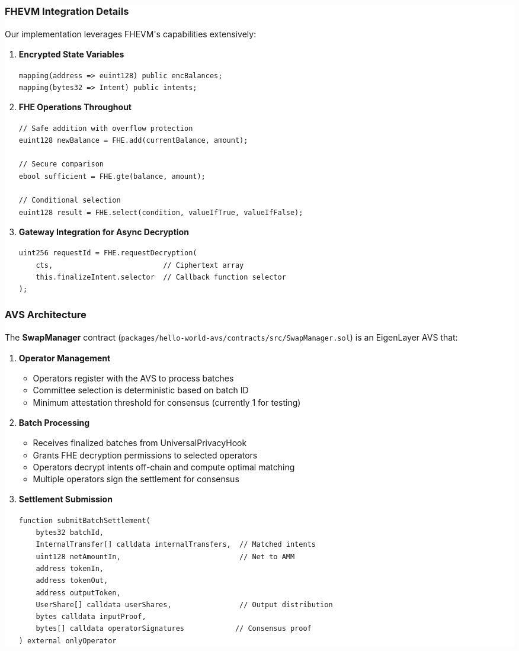 ### FHEVM Integration Details

Our implementation leverages FHEVM's capabilities extensively:

1. **Encrypted State Variables**
   ```solidity
   mapping(address => euint128) public encBalances;
   mapping(bytes32 => Intent) public intents;
   ```

2. **FHE Operations Throughout**
   ```solidity
   // Safe addition with overflow protection
   euint128 newBalance = FHE.add(currentBalance, amount);
   
   // Secure comparison
   ebool sufficient = FHE.gte(balance, amount);
   
   // Conditional selection
   euint128 result = FHE.select(condition, valueIfTrue, valueIfFalse);
   ```

3. **Gateway Integration for Async Decryption**
   ```solidity
   uint256 requestId = FHE.requestDecryption(
       cts,                          // Ciphertext array
       this.finalizeIntent.selector  // Callback function selector
   );
   ```

### AVS Architecture

The **SwapManager** contract (`packages/hello-world-avs/contracts/src/SwapManager.sol`) is an EigenLayer AVS that:

1. **Operator Management**
   - Operators register with the AVS to process batches
   - Committee selection is deterministic based on batch ID
   - Minimum attestation threshold for consensus (currently 1 for testing)

2. **Batch Processing**
   - Receives finalized batches from UniversalPrivacyHook
   - Grants FHE decryption permissions to selected operators
   - Operators decrypt intents off-chain and compute optimal matching
   - Multiple operators sign the settlement for consensus

3. **Settlement Submission**
   ```solidity
   function submitBatchSettlement(
       bytes32 batchId,
       InternalTransfer[] calldata internalTransfers,  // Matched intents
       uint128 netAmountIn,                            // Net to AMM
       address tokenIn,
       address tokenOut,
       address outputToken,
       UserShare[] calldata userShares,                // Output distribution
       bytes calldata inputProof,
       bytes[] calldata operatorSignatures            // Consensus proof
   ) external onlyOperator
   ```
